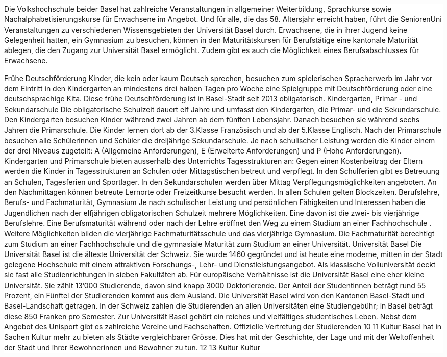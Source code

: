 Die Volkshochschule beider Basel hat zahlreiche Veranstaltungen
in allgemeiner Weiterbildung, Sprachkurse sowie Nachalphabetisierungskurse für Erwachsene im Angebot. Und für alle, die das 58.
Altersjahr erreicht haben, führt die SeniorenUni Veranstaltungen zu
verschiedenen Wissensgebieten der Universität Basel durch.
Erwachsene, die in ihrer Jugend keine Gelegenheit hatten, ein Gymnasium zu besuchen, können in den Maturitätskursen für Berufstätige eine kantonale Maturität ablegen, die den Zugang zur Universität Basel ermöglicht. Zudem gibt es auch die Möglichkeit eines
Berufsabschlusses für Erwachsene.

Frühe Deutschförderung
Kinder, die kein oder kaum Deutsch sprechen, besuchen zum spielerischen Spracherwerb im Jahr vor dem Eintritt in den Kindergarten an mindestens drei halben Tagen pro Woche eine Spielgruppe
mit Deutschförderung oder eine deutschsprachige Kita. Diese frühe Deutschförderung ist in Basel-Stadt seit 2013 obligatorisch.
Kindergarten, Primar - und Sekundarschule
Die obligatorische Schulzeit dauert elf Jahre und umfasst den Kindergarten, die Primar- und die Sekundarschule. Den Kindergarten besuchen Kinder während zwei Jahren ab dem fünften Lebensjahr.
Danach besuchen sie während sechs Jahren die Primarschule. Die
Kinder lernen dort ab der 3.Klasse Französisch und ab der 5.Klasse
Englisch. Nach der Primarschule besuchen alle Schülerinnen und
Schüler die dreijährige Sekundarschule. Je nach schulischer Leistung werden die Kinder einem der drei Niveaus zugeteilt: A (Allgemeine Anforderungen), E (Erweiterte Anforderungen) und P (Hohe
Anforderungen). Kindergarten und Primarschule bieten ausserhalb
des Unterrichts Tagesstrukturen an: Gegen einen Kostenbeitrag der
Eltern werden die Kinder in Tagesstrukturen an Schulen oder Mittagstischen betreut und verpflegt. In den Schulferien gibt es Betreuung an Schulen, Tagesferien und Sportlager. In den Sekundarschulen werden über Mittag Verpflegungsmöglichkeiten angeboten. An
den Nachmittagen können betreute Lernorte oder Freizeitkurse besucht werden. In allen Schulen gelten Blockzeiten.
Berufslehre, Berufs- und Fachmaturität,
Gymnasium
Je nach schulischer Leistung und persönlichen Fähigkeiten und Interessen haben die Jugendlichen nach der elfjährigen obligatorischen Schulzeit mehrere Möglichkeiten. Eine davon ist die zwei- bis
vierjährige Berufslehre. Eine Berufsmaturität während oder nach der
Lehre eröffnet den Weg zu einem Studium an einer Fachhochschule
.
Weitere Möglichkeiten bilden die vierjährige Fachmaturitätsschule
und das vierjährige Gymnasium. Die Fachmaturität berechtigt zum
Studium an einer Fachhochschule und die gymnasiale Maturität
zum Studium an einer Universität.
Universität Basel
Die Universität Basel ist die älteste Universität der Schweiz. Sie wurde 1460 gegründet und ist heute eine moderne, mitten in der Stadt
gelegene Hochschule mit einem attraktiven Forschungs-, Lehr- und
Dienstleistungsangebot. Als klassische Volluniversität deckt sie fast
alle Studienrichtungen in sieben Fakultäten ab. Für europäische Verhältnisse ist die Universität Basel eine eher kleine Universität. Sie
zählt 13’000 Studierende, davon sind knapp 3000 Doktorierende.
Der Anteil der Studentinnen beträgt rund 55 Prozent, ein Fünftel
der Studierenden kommt aus dem Ausland. Die Universität Basel
wird von den Kantonen Basel-Stadt und Basel-Landschaft getragen. In der Schweiz zahlen die Studierenden an allen Universitäten
eine Studiengebühr; in Basel beträgt diese 850 Franken pro Semester. Zur Universität Basel gehört ein reiches und vielfältiges studentisches Leben. Nebst dem Angebot des Unisport gibt es zahlreiche
Vereine und Fachschaften. Offizielle Vertretung der Studierenden
10 11
Kultur
Basel hat in Sachen Kultur mehr zu bieten als Städte vergleichbarer
Grösse. Dies hat mit der Geschichte, der Lage und mit der Weltoffenheit der Stadt und ihrer Bewohnerinnen und Bewohner zu tun.
12 13
Kultur Kultur